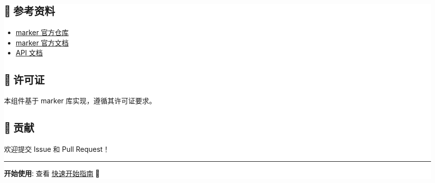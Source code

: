 
## 🌟 参考资料

- [marker 官方仓库](https://github.com/datalab-to/marker)
- [marker 官方文档](https://github.com/datalab-to/marker#readme)
- [API 文档](http://localhost:8000/docs)

## 📝 许可证

本组件基于 marker 库实现，遵循其许可证要求。

## 🤝 贡献

欢迎提交 Issue 和 Pull Request！

---

**开始使用**: 查看 [快速开始指南](../backend/docs/MARKDOWN_CONVERTER_QUICKSTART.md) 🚀

